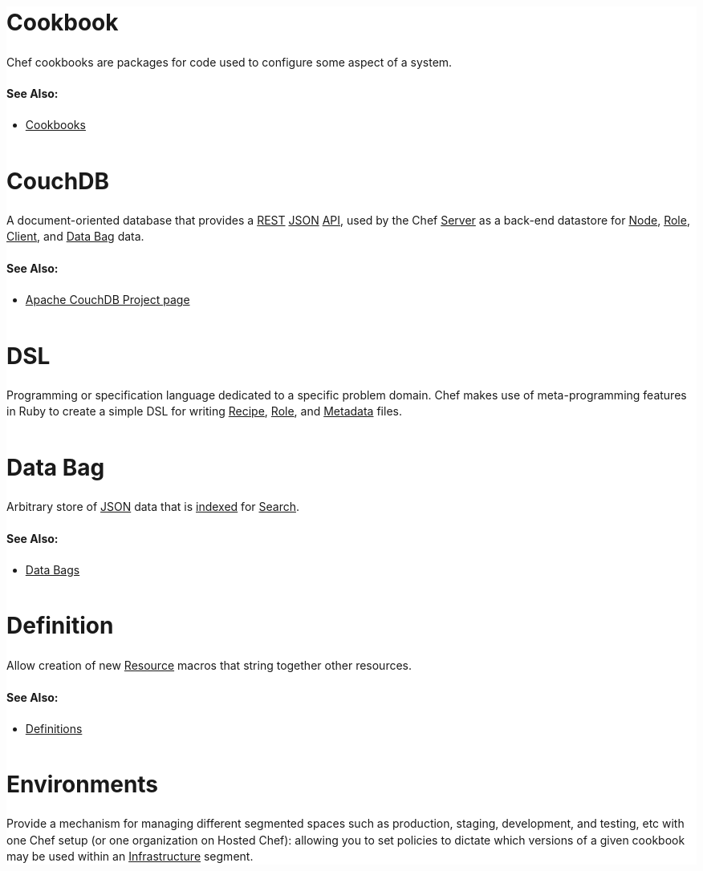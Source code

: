 Cookbook
========

Chef cookbooks are packages for code used to configure some aspect of a
system.

#### See Also:

-   [Cookbooks](Cookbooks.html "Cookbooks")

CouchDB
=======

A document-oriented database that provides a [REST](#Glossary-REST)
[JSON](#Glossary-JSON) [API](#Glossary-API), used by the Chef
[Server](#Glossary-Server) as a back-end datastore for
[Node](#Glossary-Node), [Role](#Glossary-Role),
[Client](#Glossary-Client), and [Data Bag](#Glossary-DataBag) data.

#### See Also:

-   [Apache CouchDB Project page](http://couchdb.apache.org/)

DSL
===

Programming or specification language dedicated to a specific problem
domain. Chef makes use of meta-programming features in Ruby to create a
simple DSL for writing [Recipe](#Glossary-Recipe),
[Role](#Glossary-Role), and [Metadata](#Glossary-Metadata) files.

Data Bag
========

Arbitrary store of [JSON](#Glossary-JSON) data that is
[indexed](#Glossary-Index) for [Search](#Glossary-Search).

#### See Also:

-   [Data Bags](Data%20Bags.html "Data Bags")

Definition
==========

Allow creation of new [Resource](#Glossary-Resource) macros that string
together other resources.

#### See Also:

-   [Definitions](Definitions.html "Definitions")

Environments
============

Provide a mechanism for managing different segmented spaces such as
production, staging, development, and testing, etc with one Chef setup
(or one organization on Hosted Chef): allowing you to set policies to
dictate which versions of a given cookbook may be used within an
[Infrastructure](#Glossary-Infrastructure) segment.
